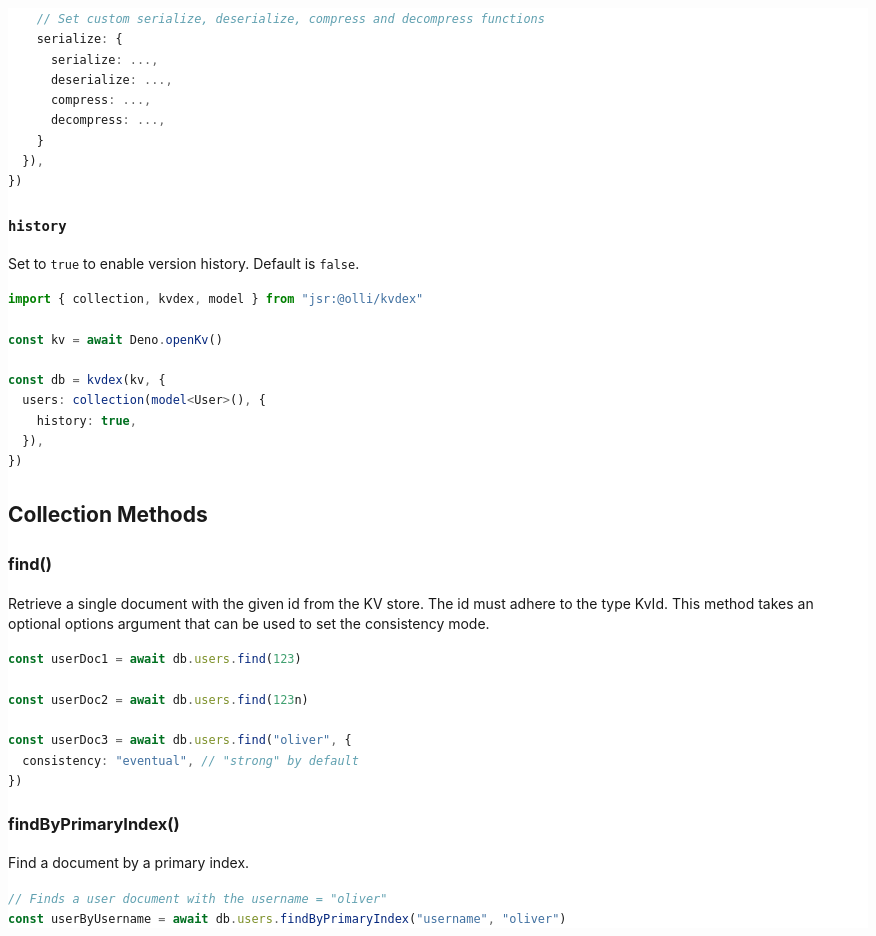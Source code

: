 ```ts
    // Set custom serialize, deserialize, compress and decompress functions
    serialize: {
      serialize: ...,
      deserialize: ...,
      compress: ...,
      decompress: ...,
    }
  }),
})
```

### `history`

Set to `true` to enable version history. Default is `false`.

```ts
import { collection, kvdex, model } from "jsr:@olli/kvdex"

const kv = await Deno.openKv()

const db = kvdex(kv, {
  users: collection(model<User>(), {
    history: true,
  }),
})
```

## Collection Methods

### find()

Retrieve a single document with the given id from the KV store. The id must
adhere to the type KvId. This method takes an optional options argument that can
be used to set the consistency mode.

```ts
const userDoc1 = await db.users.find(123)

const userDoc2 = await db.users.find(123n)

const userDoc3 = await db.users.find("oliver", {
  consistency: "eventual", // "strong" by default
})
```

### findByPrimaryIndex()

Find a document by a primary index.

```ts
// Finds a user document with the username = "oliver"
const userByUsername = await db.users.findByPrimaryIndex("username", "oliver")
```

